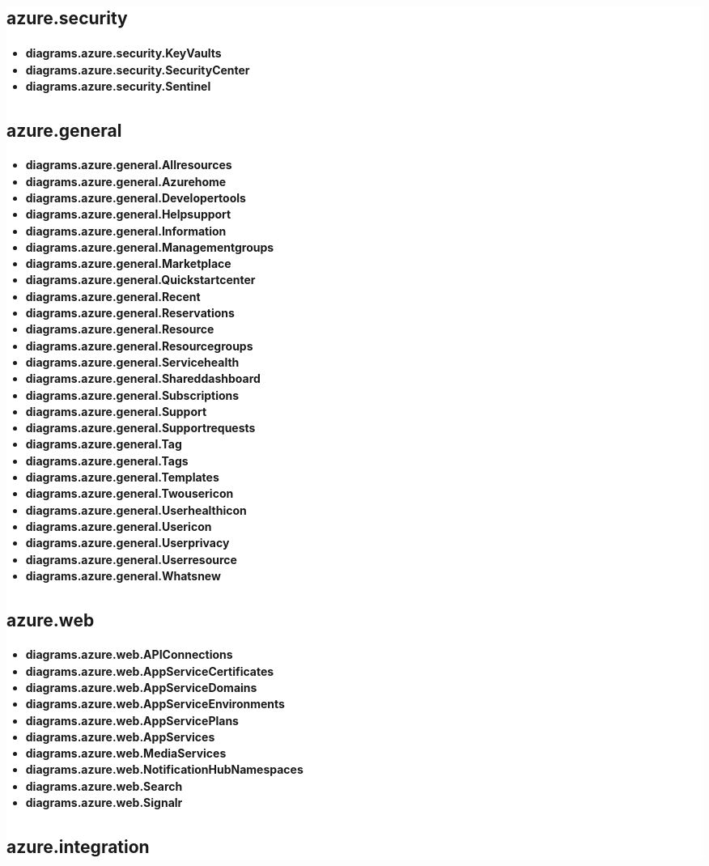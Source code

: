 ## azure.security

- **diagrams.azure.security.KeyVaults**
- **diagrams.azure.security.SecurityCenter**
- **diagrams.azure.security.Sentinel**

## azure.general

- **diagrams.azure.general.Allresources**
- **diagrams.azure.general.Azurehome**
- **diagrams.azure.general.Developertools**
- **diagrams.azure.general.Helpsupport**
- **diagrams.azure.general.Information**
- **diagrams.azure.general.Managementgroups**
- **diagrams.azure.general.Marketplace**
- **diagrams.azure.general.Quickstartcenter**
- **diagrams.azure.general.Recent**
- **diagrams.azure.general.Reservations**
- **diagrams.azure.general.Resource**
- **diagrams.azure.general.Resourcegroups**
- **diagrams.azure.general.Servicehealth**
- **diagrams.azure.general.Shareddashboard**
- **diagrams.azure.general.Subscriptions**
- **diagrams.azure.general.Support**
- **diagrams.azure.general.Supportrequests**
- **diagrams.azure.general.Tag**
- **diagrams.azure.general.Tags**
- **diagrams.azure.general.Templates**
- **diagrams.azure.general.Twousericon**
- **diagrams.azure.general.Userhealthicon**
- **diagrams.azure.general.Usericon**
- **diagrams.azure.general.Userprivacy**
- **diagrams.azure.general.Userresource**
- **diagrams.azure.general.Whatsnew**

## azure.web

- **diagrams.azure.web.APIConnections**
- **diagrams.azure.web.AppServiceCertificates**
- **diagrams.azure.web.AppServiceDomains**
- **diagrams.azure.web.AppServiceEnvironments**
- **diagrams.azure.web.AppServicePlans**
- **diagrams.azure.web.AppServices**
- **diagrams.azure.web.MediaServices**
- **diagrams.azure.web.NotificationHubNamespaces**
- **diagrams.azure.web.Search**
- **diagrams.azure.web.Signalr**

## azure.integration
